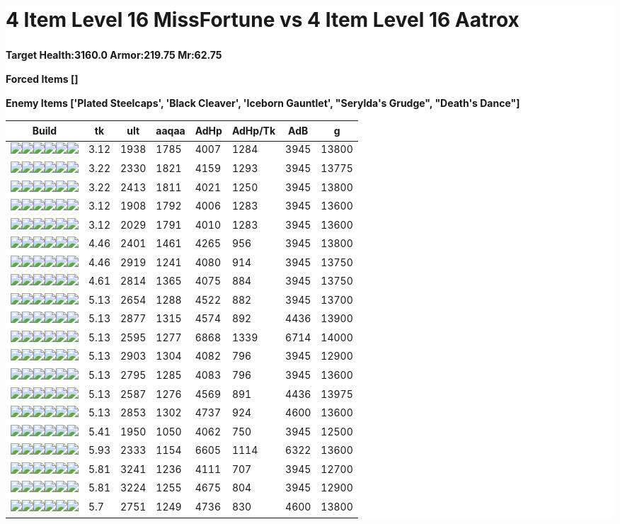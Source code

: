 































# 4 Item Level 16 MissFortune vs 4 Item Level 16 Aatrox

**Target Health:3160.0 Armor:219.75 Mr:62.75**


**Forced Items []**


**Enemy Items ['Plated Steelcaps', 'Black Cleaver', 'Iceborn Gauntlet', "Serylda's Grudge", "Death's Dance"]**




Build | tk | ult | aaqaa | AdHp | AdHp/Tk | AdB | g
-|-|-|-|-|-|-|-
![](/item/3046.png)![](/item/3091.png)![](/item/6672.png)![](/item/3124.png)![](/item/1001.png)![](/item/1038.png)|3.12|1938|1785|4007|1284|3945|13800
![](/item/3095.png)![](/item/3074.png)![](/item/6672.png)![](/item/3124.png)![](/item/1001.png)![](/item/1037.png)|3.22|2330|1821|4159|1293|3945|13775
![](/item/3095.png)![](/item/6672.png)![](/item/6696.png)![](/item/3124.png)![](/item/1001.png)![](/item/1038.png)|3.22|2413|1811|4021|1250|3945|13800
![](/item/3095.png)![](/item/3085.png)![](/item/6672.png)![](/item/3124.png)![](/item/1001.png)![](/item/1038.png)|3.12|1908|1792|4006|1283|3945|13600
![](/item/3095.png)![](/item/3046.png)![](/item/6672.png)![](/item/3124.png)![](/item/1001.png)![](/item/1038.png)|3.12|2029|1791|4010|1283|3945|13600
![](/item/3004.png)![](/item/3095.png)![](/item/3153.png)![](/item/6672.png)![](/item/1001.png)![](/item/1038.png)|4.46|2401|1461|4265|956|3945|13800
![](/item/3095.png)![](/item/3087.png)![](/item/6672.png)![](/item/3142.png)![](/item/1038.png)![](/item/1036.png)|4.46|2919|1241|4080|914|3945|13750
![](/item/3094.png)![](/item/3095.png)![](/item/6672.png)![](/item/3142.png)![](/item/1038.png)![](/item/1036.png)|4.61|2814|1365|4075|884|3945|13750
![](/item/3095.png)![](/item/3072.png)![](/item/3508.png)![](/item/6672.png)![](/item/1001.png)![](/item/1038.png)|5.13|2654|1288|4522|882|3945|13700
![](/item/6632.png)![](/item/3095.png)![](/item/6672.png)![](/item/3036.png)![](/item/1001.png)![](/item/1038.png)|5.13|2877|1315|4574|892|4436|13900
![](/item/3026.png)![](/item/6672.png)![](/item/3095.png)![](/item/3031.png)![](/item/1001.png)![](/item/1038.png)|5.13|2595|1277|6868|1339|6714|14000
![](/item/3095.png)![](/item/3033.png)![](/item/3179.png)![](/item/6672.png)![](/item/1001.png)![](/item/1038.png)|5.13|2903|1304|4082|796|3945|12900
![](/item/3095.png)![](/item/3139.png)![](/item/6672.png)![](/item/3033.png)![](/item/1001.png)![](/item/1038.png)|5.13|2795|1285|4083|796|3945|13600
![](/item/3095.png)![](/item/3161.png)![](/item/6672.png)![](/item/3031.png)![](/item/1001.png)![](/item/1037.png)|5.13|2587|1276|4569|891|4436|13975
![](/item/3181.png)![](/item/3095.png)![](/item/6672.png)![](/item/3036.png)![](/item/1001.png)![](/item/1038.png)|5.13|2853|1302|4737|924|4600|13600
![](/item/3095.png)![](/item/3006.png)![](/item/3085.png)![](/item/6672.png)![](/item/1038.png)![](/item/1038.png)|5.41|1950|1050|4062|750|3945|12500
![](/item/3181.png)![](/item/3095.png)![](/item/6672.png)![](/item/6673.png)![](/item/1001.png)![](/item/1038.png)|5.93|2333|1154|6605|1114|6322|13600
![](/item/3095.png)![](/item/3006.png)![](/item/3036.png)![](/item/6676.png)![](/item/1038.png)![](/item/1038.png)|5.81|3241|1236|4111|707|3945|12700
![](/item/3095.png)![](/item/3036.png)![](/item/3072.png)![](/item/3006.png)![](/item/1038.png)![](/item/1038.png)|5.81|3224|1255|4675|804|3945|12900
![](/item/3181.png)![](/item/3095.png)![](/item/3036.png)![](/item/3091.png)![](/item/1001.png)![](/item/1038.png)|5.7|2751|1249|4736|830|4600|13800